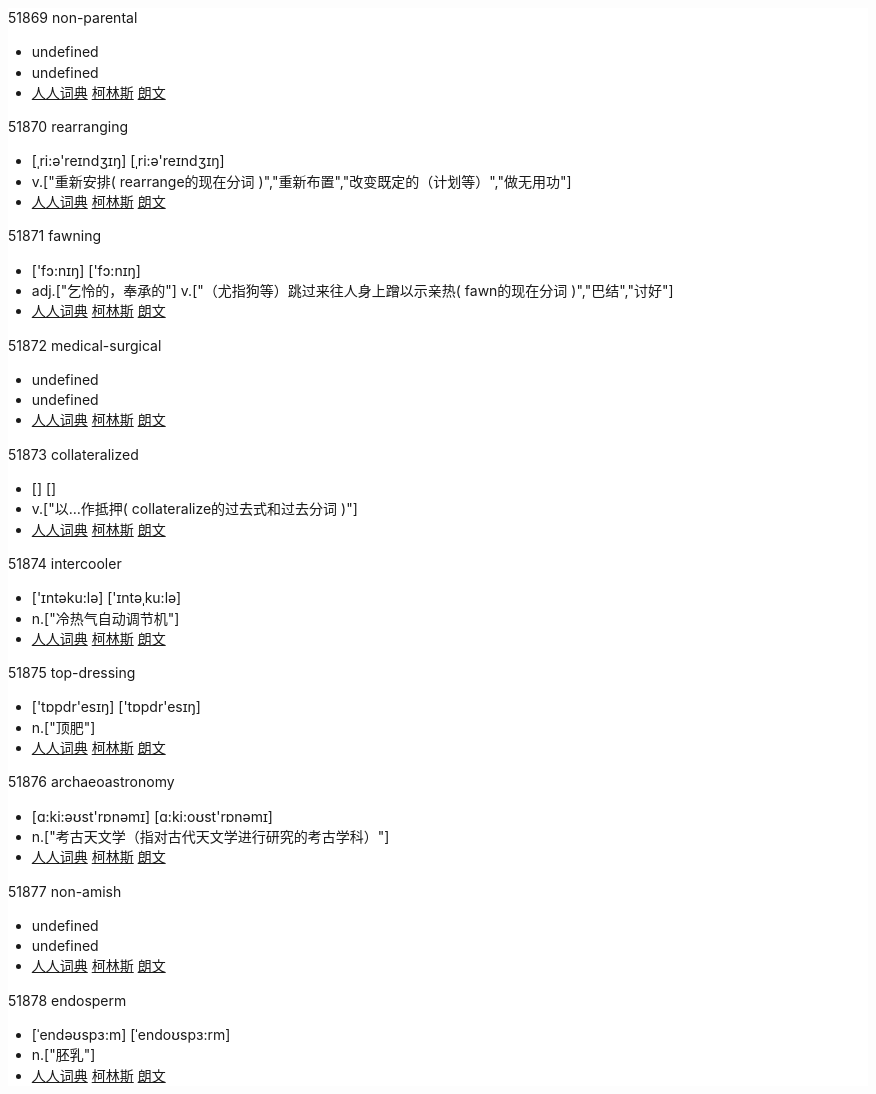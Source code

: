 51869 non-parental 
- undefined 
- undefined 
- [人人词典](https://www.91dict.com/words?w=non-parental) [柯林斯](https://www.collinsdictionary.com/zh/dictionary/english/non-parental) [朗文](https://www.ldoceonline.com/dictionary/non-parental) 

51870 rearranging 
- [ˌri:ə'reɪndʒɪŋ]  [ˌri:ə'reɪndʒɪŋ] 
- v.["重新安排( rearrange的现在分词 )","重新布置","改变既定的（计划等）","做无用功"]   
- [人人词典](https://www.91dict.com/words?w=rearranging) [柯林斯](https://www.collinsdictionary.com/zh/dictionary/english/rearranging) [朗文](https://www.ldoceonline.com/dictionary/rearranging) 

51871 fawning 
- ['fɔ:nɪŋ]  ['fɔ:nɪŋ] 
- adj.["乞怜的，奉承的"]  v.["（尤指狗等）跳过来往人身上蹭以示亲热( fawn的现在分词 )","巴结","讨好"]   
- [人人词典](https://www.91dict.com/words?w=fawning) [柯林斯](https://www.collinsdictionary.com/zh/dictionary/english/fawning) [朗文](https://www.ldoceonline.com/dictionary/fawning) 

51872 medical-surgical 
- undefined 
- undefined 
- [人人词典](https://www.91dict.com/words?w=medical-surgical) [柯林斯](https://www.collinsdictionary.com/zh/dictionary/english/medical-surgical) [朗文](https://www.ldoceonline.com/dictionary/medical-surgical) 

51873 collateralized 
- []  [] 
- v.["以…作抵押( collateralize的过去式和过去分词 )"]   
- [人人词典](https://www.91dict.com/words?w=collateralized) [柯林斯](https://www.collinsdictionary.com/zh/dictionary/english/collateralized) [朗文](https://www.ldoceonline.com/dictionary/collateralized) 

51874 intercooler 
- ['ɪntəku:lə]  ['ɪntəˌku:lə] 
- n.["冷热气自动调节机"]   
- [人人词典](https://www.91dict.com/words?w=intercooler) [柯林斯](https://www.collinsdictionary.com/zh/dictionary/english/intercooler) [朗文](https://www.ldoceonline.com/dictionary/intercooler) 

51875 top-dressing 
- ['tɒpdr'esɪŋ]  ['tɒpdr'esɪŋ] 
- n.["顶肥"]   
- [人人词典](https://www.91dict.com/words?w=top-dressing) [柯林斯](https://www.collinsdictionary.com/zh/dictionary/english/top-dressing) [朗文](https://www.ldoceonline.com/dictionary/top-dressing) 

51876 archaeoastronomy 
- [ɑ:ki:əʊst'rɒnəmɪ]  [ɑ:ki:oʊst'rɒnəmɪ] 
- n.["考古天文学（指对古代天文学进行研究的考古学科）"]   
- [人人词典](https://www.91dict.com/words?w=archaeoastronomy) [柯林斯](https://www.collinsdictionary.com/zh/dictionary/english/archaeoastronomy) [朗文](https://www.ldoceonline.com/dictionary/archaeoastronomy) 

51877 non-amish 
- undefined 
- undefined 
- [人人词典](https://www.91dict.com/words?w=non-amish) [柯林斯](https://www.collinsdictionary.com/zh/dictionary/english/non-amish) [朗文](https://www.ldoceonline.com/dictionary/non-amish) 

51878 endosperm 
- [ˈendəʊspɜ:m]  [ˈendoʊspɜ:rm] 
- n.["胚乳"]   
- [人人词典](https://www.91dict.com/words?w=endosperm) [柯林斯](https://www.collinsdictionary.com/zh/dictionary/english/endosperm) [朗文](https://www.ldoceonline.com/dictionary/endosperm) 
